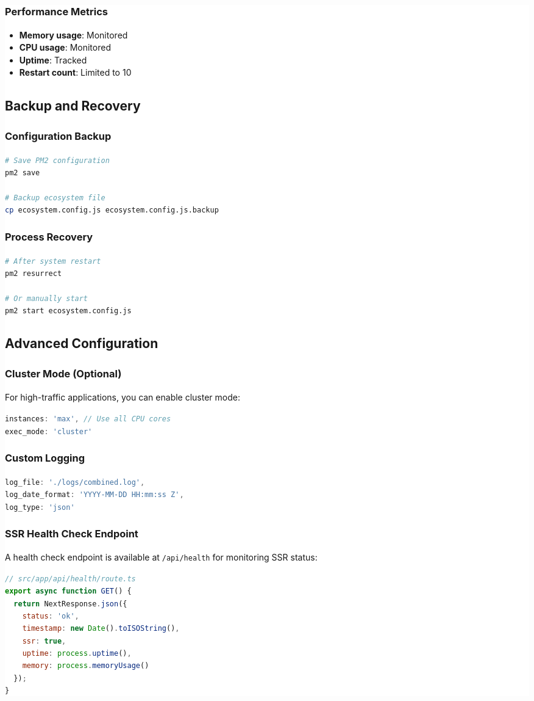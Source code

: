 ### Performance Metrics
- **Memory usage**: Monitored
- **CPU usage**: Monitored
- **Uptime**: Tracked
- **Restart count**: Limited to 10

## Backup and Recovery

### Configuration Backup
```bash
# Save PM2 configuration
pm2 save

# Backup ecosystem file
cp ecosystem.config.js ecosystem.config.js.backup
```

### Process Recovery
```bash
# After system restart
pm2 resurrect

# Or manually start
pm2 start ecosystem.config.js
```

## Advanced Configuration

### Cluster Mode (Optional)
For high-traffic applications, you can enable cluster mode:

```javascript
instances: 'max', // Use all CPU cores
exec_mode: 'cluster'
```

### Custom Logging
```javascript
log_file: './logs/combined.log',
log_date_format: 'YYYY-MM-DD HH:mm:ss Z',
log_type: 'json'
```

### SSR Health Check Endpoint
A health check endpoint is available at `/api/health` for monitoring SSR status:

```javascript
// src/app/api/health/route.ts
export async function GET() {
  return NextResponse.json({
    status: 'ok',
    timestamp: new Date().toISOString(),
    ssr: true,
    uptime: process.uptime(),
    memory: process.memoryUsage()
  });
}
```
